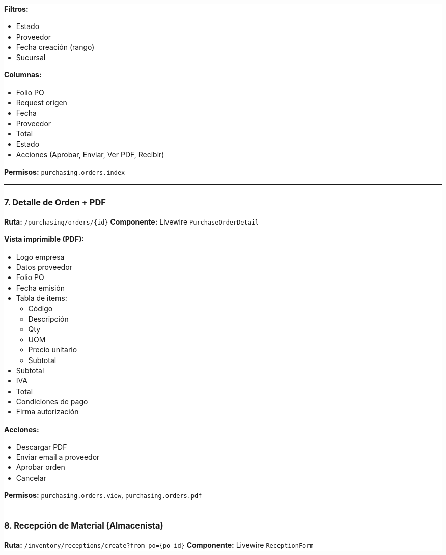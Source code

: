 **Filtros:**
- Estado
- Proveedor
- Fecha creación (rango)
- Sucursal

**Columnas:**
- Folio PO
- Request origen
- Fecha
- Proveedor
- Total
- Estado
- Acciones (Aprobar, Enviar, Ver PDF, Recibir)

**Permisos:** `purchasing.orders.index`

---

### **7. Detalle de Orden + PDF**
**Ruta:** `/purchasing/orders/{id}`
**Componente:** Livewire `PurchaseOrderDetail`

**Vista imprimible (PDF):**
- Logo empresa
- Datos proveedor
- Folio PO
- Fecha emisión
- Tabla de items:
  - Código
  - Descripción
  - Qty
  - UOM
  - Precio unitario
  - Subtotal
- Subtotal
- IVA
- Total
- Condiciones de pago
- Firma autorización

**Acciones:**
- Descargar PDF
- Enviar email a proveedor
- Aprobar orden
- Cancelar

**Permisos:** `purchasing.orders.view`, `purchasing.orders.pdf`

---

### **8. Recepción de Material (Almacenista)**
**Ruta:** `/inventory/receptions/create?from_po={po_id}`
**Componente:** Livewire `ReceptionForm`
